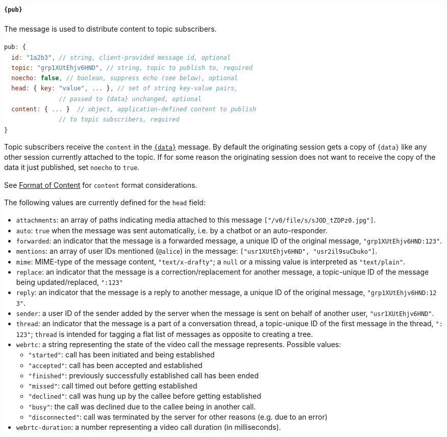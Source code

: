 #### `{pub}`

The message is used to distribute content to topic subscribers.

```js
pub: {
  id: "1a2b3", // string, client-provided message id, optional
  topic: "grp1XUtEhjv6HND", // string, topic to publish to, required
  noecho: false, // boolean, suppress echo (see below), optional
  head: { key: "value", ... }, // set of string key-value pairs,
               // passed to {data} unchanged, optional
  content: { ... }  // object, application-defined content to publish
               // to topic subscribers, required
}
```

Topic subscribers receive the `content` in the [`{data}`](#data) message. By default the originating session gets a copy of `{data}` like any other session currently attached to the topic. If for some reason the originating session does not want to receive the copy of the data it just published, set `noecho` to `true`.

See [Format of Content](#format-of-content) for `content` format considerations.

The following values are currently defined for the `head` field:

 * `attachments`: an array of paths indicating media attached to this message `["/v0/file/s/sJOD_tZDPz0.jpg"]`.
 * `auto`: `true` when the message was sent automatically, i.e. by a chatbot or an auto-responder.
 * `forwarded`: an indicator that the message is a forwarded message, a unique ID of the original message, `"grp1XUtEhjv6HND:123"`.
 * `mentions`: an array of user IDs mentioned (`@alice`) in the message: `["usr1XUtEhjv6HND", "usr2il9suCbuko"]`.
 * `mime`: MIME-type of the message content, `"text/x-drafty"`; a `null` or a missing value is interpreted as `"text/plain"`.
 * `replace`: an indicator that the message is a correction/replacement for another message, a topic-unique ID of the message being updated/replaced, `":123"`
 * `reply`: an indicator that the message is a reply to another message, a unique ID of the original message, `"grp1XUtEhjv6HND:123"`.
 * `sender`: a user ID of the sender added by the server when the message is sent on behalf of another user, `"usr1XUtEhjv6HND"`.
 * `thread`: an indicator that the message is a part of a conversation thread, a topic-unique ID of the first message in the thread, `":123"`; `thread` is intended for tagging a flat list of messages as opposite to creating a tree.
 * `webrtc`: a string representing the state of the video call the message represents. Possible values:
   * `"started"`: call has been initiated and being established
   * `"accepted"`: call has been accepted and established
   * `"finished"`: previously successfully established call has been ended
   * `"missed"`: call timed out before getting established
   * `"declined"`: call was hung up by the callee before getting established
   * `"busy"`: the call was declined due to the callee being in another call.
   * `"disconnected"`: call was terminated by the server for other reasons (e.g. due to an error)
 * `webrtc-duration`: a number representing a video call duration (in milliseconds).

